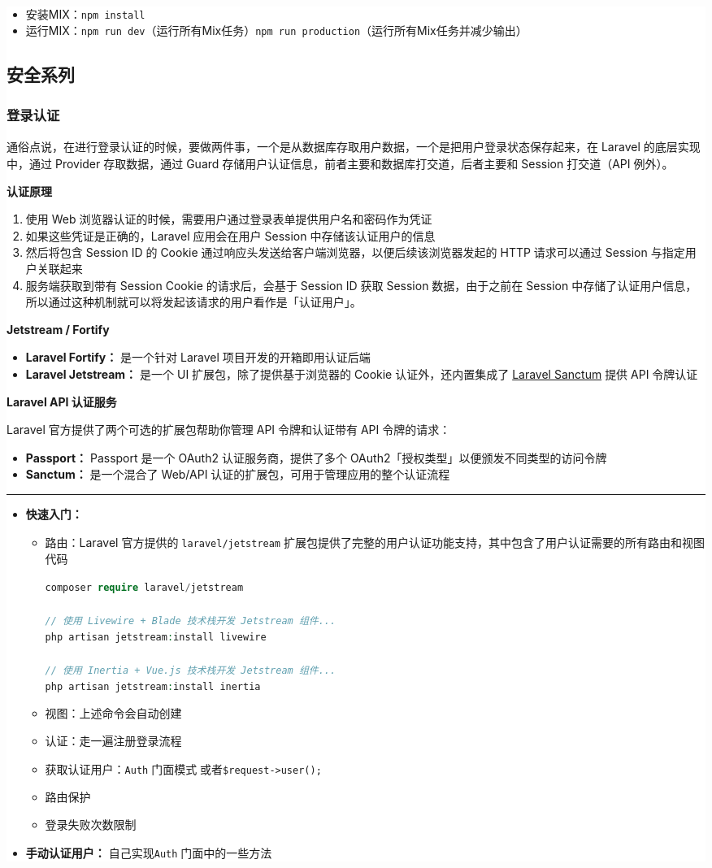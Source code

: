 - 安装MIX：`npm install`
- 运行MIX：`npm run dev`（运行所有Mix任务）`npm run production`（运行所有Mix任务并减少输出）

## 安全系列

### 登录认证

通俗点说，在进行登录认证的时候，要做两件事，一个是从数据库存取用户数据，一个是把用户登录状态保存起来，在 Laravel 的底层实现中，通过
Provider 存取数据，通过 Guard 存储用户认证信息，前者主要和数据库打交道，后者主要和 Session 打交道（API 例外）。

**认证原理**

1. 使用 Web 浏览器认证的时候，需要用户通过登录表单提供用户名和密码作为凭证
2. 如果这些凭证是正确的，Laravel 应用会在用户 Session 中存储该认证用户的信息
3. 然后将包含 Session ID 的 Cookie 通过响应头发送给客户端浏览器，以便后续该浏览器发起的 HTTP 请求可以通过 Session
   与指定用户关联起来
4. 服务端获取到带有 Session Cookie 的请求后，会基于 Session ID 获取 Session 数据，由于之前在 Session
   中存储了认证用户信息，所以通过这种机制就可以将发起该请求的用户看作是「认证用户」。

**Jetstream / Fortify**

- **Laravel Fortify：** 是一个针对 Laravel 项目开发的开箱即用认证后端
- **Laravel Jetstream：** 是一个 UI 扩展包，除了提供基于浏览器的 Cookie
  认证外，还内置集成了 [Laravel Sanctum](https://github.com/laravel/sanctum) 提供 API 令牌认证

**Laravel API 认证服务**

Laravel 官方提供了两个可选的扩展包帮助你管理 API 令牌和认证带有 API 令牌的请求：

- **Passport：** Passport 是一个 OAuth2 认证服务商，提供了多个 OAuth2「授权类型」以便颁发不同类型的访问令牌
- **Sanctum：** 是一个混合了 Web/API 认证的扩展包，可用于管理应用的整个认证流程

****

- **快速入门：**

    - 路由：Laravel 官方提供的 `laravel/jetstream` 扩展包提供了完整的用户认证功能支持，其中包含了用户认证需要的所有路由和视图代码

      ```php
      composer require laravel/jetstream
      
      // 使用 Livewire + Blade 技术栈开发 Jetstream 组件...
      php artisan jetstream:install livewire
      
      // 使用 Inertia + Vue.js 技术栈开发 Jetstream 组件...
      php artisan jetstream:install inertia
      ```

    - 视图：上述命令会自动创建

    - 认证：走一遍注册登录流程

    - 获取认证用户：`Auth` 门面模式 或者`$request->user();`

    - 路由保护

    - 登录失败次数限制

- **手动认证用户：**  自己实现`Auth` 门面中的一些方法
